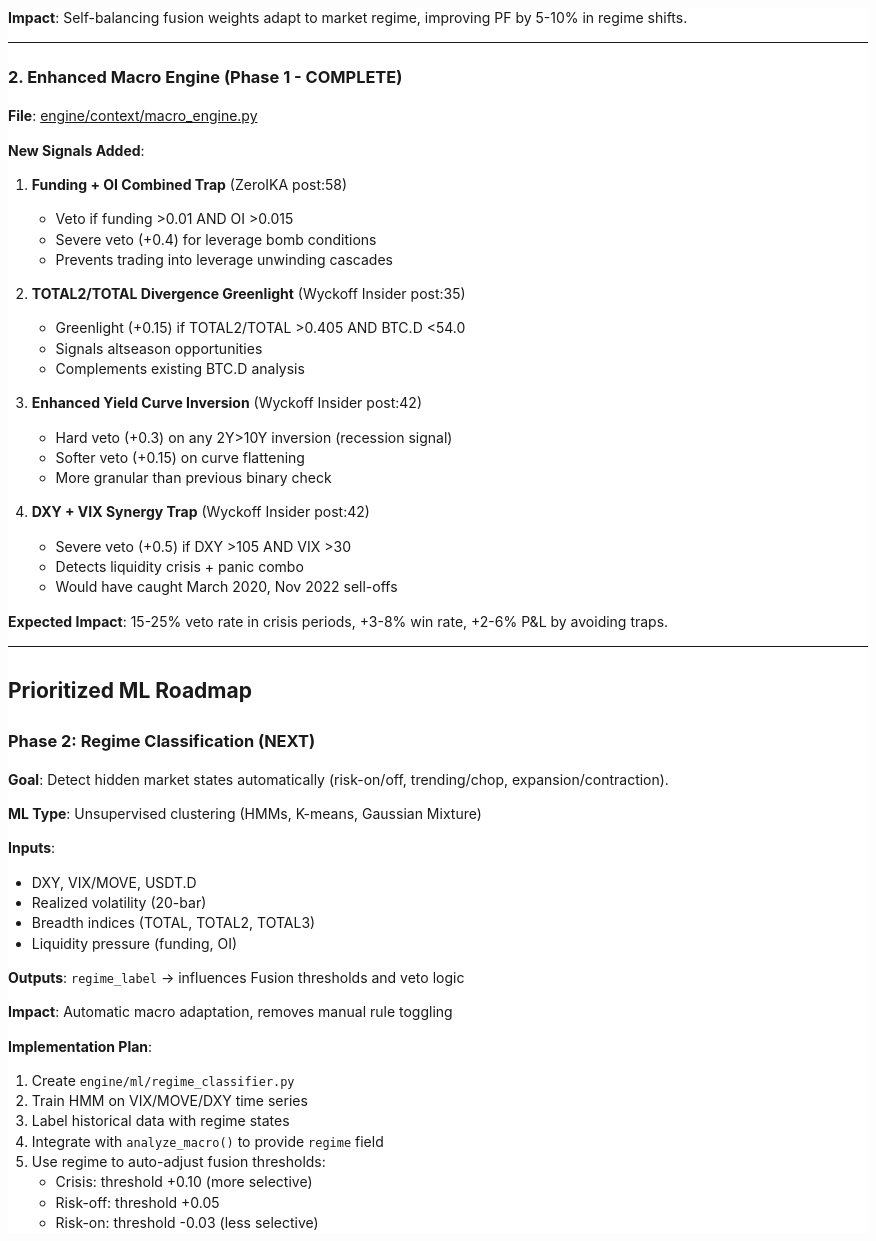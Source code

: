 **Impact**: Self-balancing fusion weights adapt to market regime, improving PF by 5-10% in regime shifts.

---

### 2. **Enhanced Macro Engine** (Phase 1 - COMPLETE)

**File**: [engine/context/macro_engine.py](engine/context/macro_engine.py)

**New Signals Added**:

1. **Funding + OI Combined Trap** (ZeroIKA post:58)
   - Veto if funding >0.01 AND OI >0.015
   - Severe veto (+0.4) for leverage bomb conditions
   - Prevents trading into leverage unwinding cascades

2. **TOTAL2/TOTAL Divergence Greenlight** (Wyckoff Insider post:35)
   - Greenlight (+0.15) if TOTAL2/TOTAL >0.405 AND BTC.D <54.0
   - Signals altseason opportunities
   - Complements existing BTC.D analysis

3. **Enhanced Yield Curve Inversion** (Wyckoff Insider post:42)
   - Hard veto (+0.3) on any 2Y>10Y inversion (recession signal)
   - Softer veto (+0.15) on curve flattening
   - More granular than previous binary check

4. **DXY + VIX Synergy Trap** (Wyckoff Insider post:42)
   - Severe veto (+0.5) if DXY >105 AND VIX >30
   - Detects liquidity crisis + panic combo
   - Would have caught March 2020, Nov 2022 sell-offs

**Expected Impact**: 15-25% veto rate in crisis periods, +3-8% win rate, +2-6% P&L by avoiding traps.

---

## Prioritized ML Roadmap

### Phase 2: Regime Classification (NEXT)

**Goal**: Detect hidden market states automatically (risk-on/off, trending/chop, expansion/contraction).

**ML Type**: Unsupervised clustering (HMMs, K-means, Gaussian Mixture)

**Inputs**:
- DXY, VIX/MOVE, USDT.D
- Realized volatility (20-bar)
- Breadth indices (TOTAL, TOTAL2, TOTAL3)
- Liquidity pressure (funding, OI)

**Outputs**: `regime_label` → influences Fusion thresholds and veto logic

**Impact**: Automatic macro adaptation, removes manual rule toggling

**Implementation Plan**:
1. Create `engine/ml/regime_classifier.py`
2. Train HMM on VIX/MOVE/DXY time series
3. Label historical data with regime states
4. Integrate with `analyze_macro()` to provide `regime` field
5. Use regime to auto-adjust fusion thresholds:
   - Crisis: threshold +0.10 (more selective)
   - Risk-off: threshold +0.05
   - Risk-on: threshold -0.03 (less selective)

